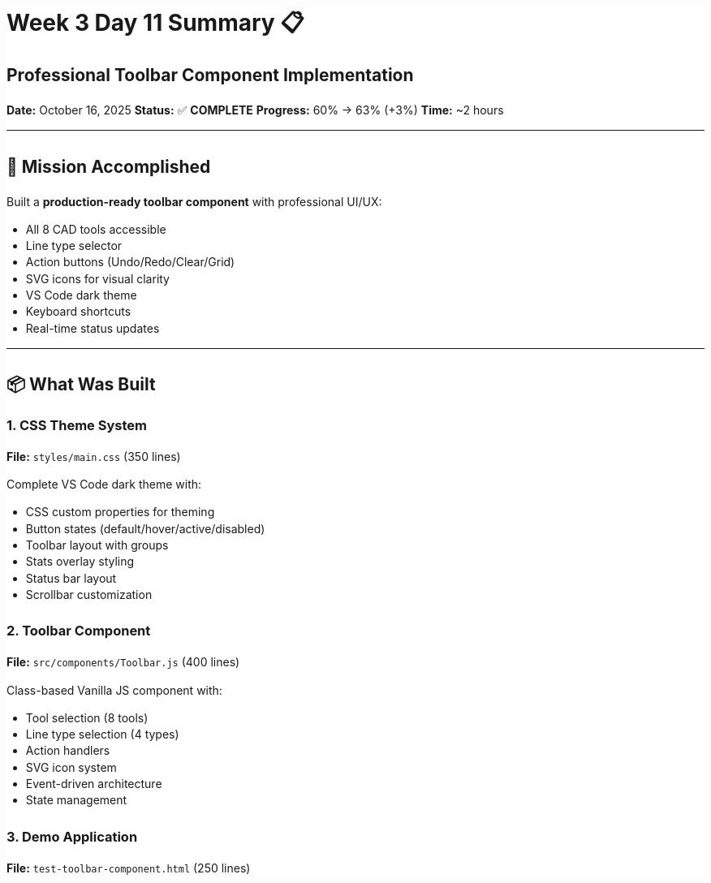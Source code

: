 # Week 3 Day 11 Summary 📋
## Professional Toolbar Component Implementation

**Date:** October 16, 2025
**Status:** ✅ **COMPLETE**
**Progress:** 60% → 63% (+3%)
**Time:** ~2 hours

---

## 🎯 Mission Accomplished

Built a **production-ready toolbar component** with professional UI/UX:
- All 8 CAD tools accessible
- Line type selector
- Action buttons (Undo/Redo/Clear/Grid)
- SVG icons for visual clarity
- VS Code dark theme
- Keyboard shortcuts
- Real-time status updates

---

## 📦 What Was Built

### 1. CSS Theme System
**File:** `styles/main.css` (350 lines)

Complete VS Code dark theme with:
- CSS custom properties for theming
- Button states (default/hover/active/disabled)
- Toolbar layout with groups
- Stats overlay styling
- Status bar layout
- Scrollbar customization

### 2. Toolbar Component
**File:** `src/components/Toolbar.js` (400 lines)

Class-based Vanilla JS component with:
- Tool selection (8 tools)
- Line type selection (4 types)
- Action handlers
- SVG icon system
- Event-driven architecture
- State management

### 3. Demo Application
**File:** `test-toolbar-component.html` (250 lines)
